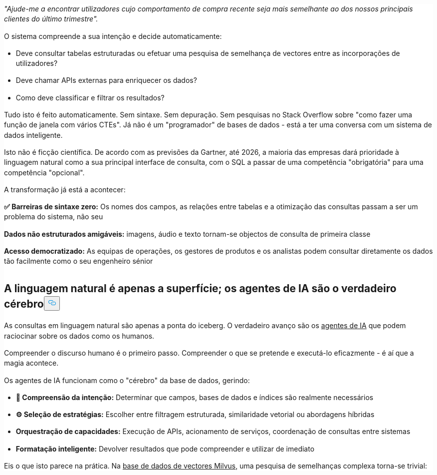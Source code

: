 <p><em>"Ajude-me a encontrar utilizadores cujo comportamento de compra recente seja mais semelhante ao dos nossos principais clientes do último trimestre".</em></p>
<p>O sistema compreende a sua intenção e decide automaticamente:</p>
<ul>
<li><p>Deve consultar tabelas estruturadas ou efetuar uma pesquisa de semelhança de vectores entre as incorporações de utilizadores?</p></li>
<li><p>Deve chamar APIs externas para enriquecer os dados?</p></li>
<li><p>Como deve classificar e filtrar os resultados?</p></li>
</ul>
<p>Tudo isto é feito automaticamente. Sem sintaxe. Sem depuração. Sem pesquisas no Stack Overflow sobre "como fazer uma função de janela com vários CTEs". Já não é um &quot;programador&quot; de bases de dados - está a ter uma conversa com um sistema de dados inteligente.</p>
<p>Isto não é ficção científica. De acordo com as previsões da Gartner, até 2026, a maioria das empresas dará prioridade à linguagem natural como a sua principal interface de consulta, com o SQL a passar de uma competência "obrigatória" para uma competência "opcional".</p>
<p>A transformação já está a acontecer:</p>
<p><strong>✅ Barreiras de sintaxe zero:</strong> Os nomes dos campos, as relações entre tabelas e a otimização das consultas passam a ser um problema do sistema, não seu</p>
<p><strong>Dados não estruturados amigáveis:</strong> imagens, áudio e texto tornam-se objectos de consulta de primeira classe</p>
<p><strong>Acesso democratizado:</strong> As equipas de operações, os gestores de produtos e os analistas podem consultar diretamente os dados tão facilmente como o seu engenheiro sénior</p>
<h2 id="Natural-Language-Is-Just-the-Surface-AI-Agents-Are-the-Real-Brain" class="common-anchor-header">A linguagem natural é apenas a superfície; os agentes de IA são o verdadeiro cérebro<button data-href="#Natural-Language-Is-Just-the-Surface-AI-Agents-Are-the-Real-Brain" class="anchor-icon" translate="no">
      <svg translate="no"
        aria-hidden="true"
        focusable="false"
        height="20"
        version="1.1"
        viewBox="0 0 16 16"
        width="16"
      >
        <path
          fill="#0092E4"
          fill-rule="evenodd"
          d="M4 9h1v1H4c-1.5 0-3-1.69-3-3.5S2.55 3 4 3h4c1.45 0 3 1.69 3 3.5 0 1.41-.91 2.72-2 3.25V8.59c.58-.45 1-1.27 1-2.09C10 5.22 8.98 4 8 4H4c-.98 0-2 1.22-2 2.5S3 9 4 9zm9-3h-1v1h1c1 0 2 1.22 2 2.5S13.98 12 13 12H9c-.98 0-2-1.22-2-2.5 0-.83.42-1.64 1-2.09V6.25c-1.09.53-2 1.84-2 3.25C6 11.31 7.55 13 9 13h4c1.45 0 3-1.69 3-3.5S14.5 6 13 6z"
        ></path>
      </svg>
    </button></h2><p>As consultas em linguagem natural são apenas a ponta do iceberg. O verdadeiro avanço são os <a href="https://zilliz.com/blog/what-exactly-are-ai-agents-why-openai-and-langchain-are-fighting-over-their-definition">agentes de IA</a> que podem raciocinar sobre os dados como os humanos.</p>
<p>Compreender o discurso humano é o primeiro passo. Compreender o que se pretende e executá-lo eficazmente - é aí que a magia acontece.</p>
<p>Os agentes de IA funcionam como o "cérebro" da base de dados, gerindo:</p>
<ul>
<li><p><strong>🤔 Compreensão da intenção:</strong> Determinar que campos, bases de dados e índices são realmente necessários</p></li>
<li><p><strong>⚙️ Seleção de estratégias:</strong> Escolher entre filtragem estruturada, similaridade vetorial ou abordagens híbridas</p></li>
<li><p><strong>Orquestração de capacidades:</strong> Execução de APIs, acionamento de serviços, coordenação de consultas entre sistemas</p></li>
<li><p><strong>Formatação inteligente:</strong> Devolver resultados que pode compreender e utilizar de imediato</p></li>
</ul>
<p>Eis o que isto parece na prática. Na <a href="https://milvus.io/">base de dados de vectores Milvus,</a> uma pesquisa de semelhanças complexa torna-se trivial:</p>